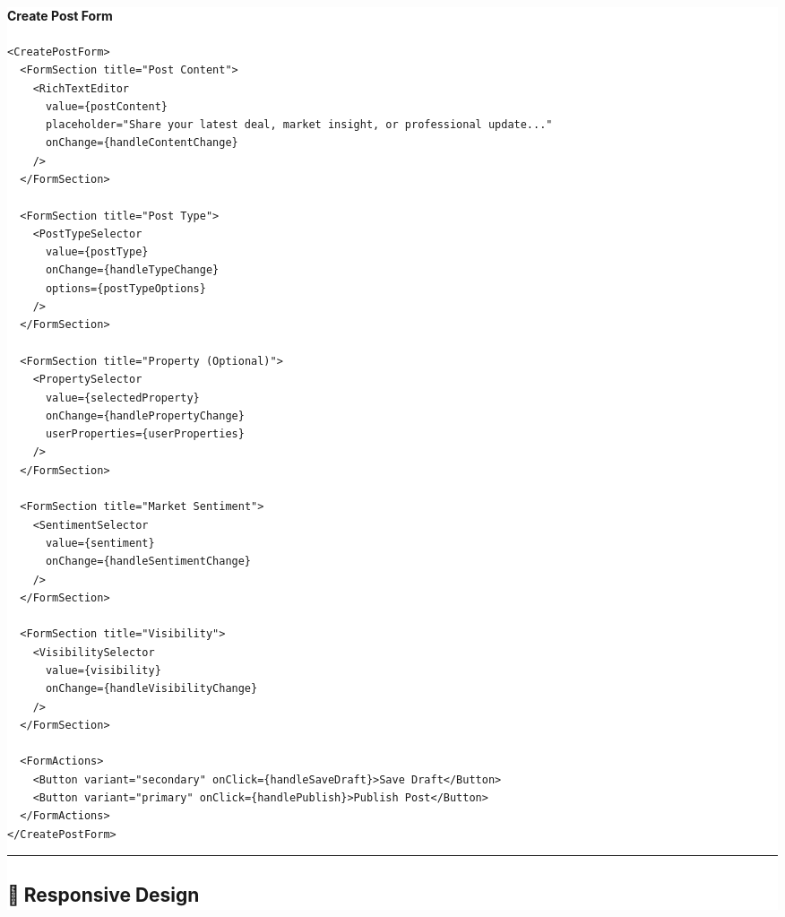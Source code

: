 #### Create Post Form
```svelte
<CreatePostForm>
  <FormSection title="Post Content">
    <RichTextEditor 
      value={postContent}
      placeholder="Share your latest deal, market insight, or professional update..."
      onChange={handleContentChange}
    />
  </FormSection>
  
  <FormSection title="Post Type">
    <PostTypeSelector 
      value={postType}
      onChange={handleTypeChange}
      options={postTypeOptions}
    />
  </FormSection>
  
  <FormSection title="Property (Optional)">
    <PropertySelector 
      value={selectedProperty}
      onChange={handlePropertyChange}
      userProperties={userProperties}
    />
  </FormSection>
  
  <FormSection title="Market Sentiment">
    <SentimentSelector 
      value={sentiment}
      onChange={handleSentimentChange}
    />
  </FormSection>
  
  <FormSection title="Visibility">
    <VisibilitySelector 
      value={visibility}
      onChange={handleVisibilityChange}
    />
  </FormSection>
  
  <FormActions>
    <Button variant="secondary" onClick={handleSaveDraft}>Save Draft</Button>
    <Button variant="primary" onClick={handlePublish}>Publish Post</Button>
  </FormActions>
</CreatePostForm>
```

---

## 📱 Responsive Design
